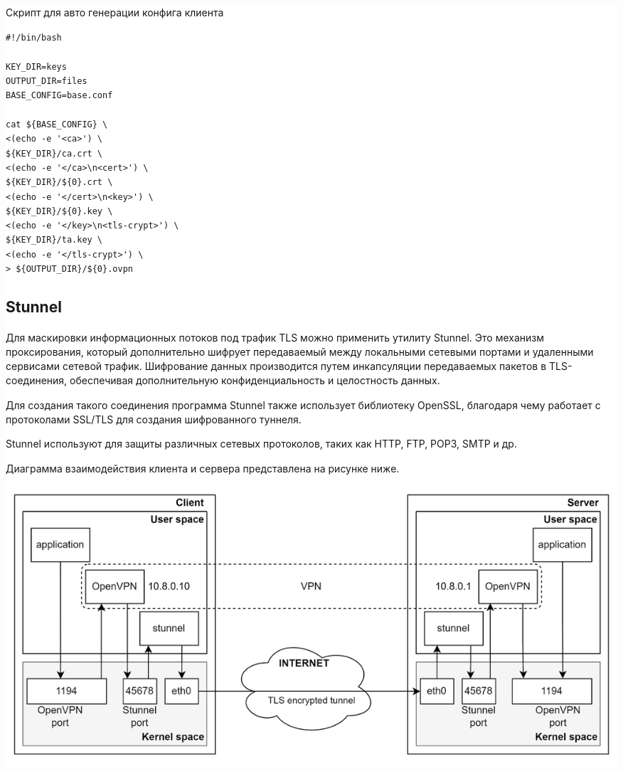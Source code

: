 ```
```

Скрипт для авто генерации конфига клиента


```
#!/bin/bash
    
KEY_DIR=keys
OUTPUT_DIR=files
BASE_CONFIG=base.conf
  
cat ${BASE_CONFIG} \
<(echo -e '<ca>') \
${KEY_DIR}/ca.crt \
<(echo -e '</ca>\n<cert>') \
${KEY_DIR}/${0}.crt \
<(echo -e '</cert>\n<key>') \
${KEY_DIR}/${0}.key \
<(echo -e '</key>\n<tls-crypt>') \
${KEY_DIR}/ta.key \
<(echo -e '</tls-crypt>') \
> ${OUTPUT_DIR}/${0}.ovpn
```

## Stunnel

Для маскировки информационных потоков под трафик TLS можно применить утилиту Stunnel. Это механизм проксирования, который дополнительно шифрует передаваемый между локальными сетевыми портами и удаленными сервисами сетевой трафик. Шифрование данных производится путем инкапсуляции передаваемых пакетов в TLS-соединения, обеспечивая дополнительную конфиденциальность и целостность данных.

Для создания такого соединения программа Stunnel также использует библиотеку OpenSSL, благодаря чему работает с протоколами SSL/TLS для создания шифрованного туннеля.

Stunnel используют для защиты различных сетевых протоколов, таких как HTTP, FTP, POP3, SMTP и др.

Диаграмма взаимодействия клиента и сервера представлена на рисунке ниже.

![alt text](./imgs/03_01_stunnel.png)
